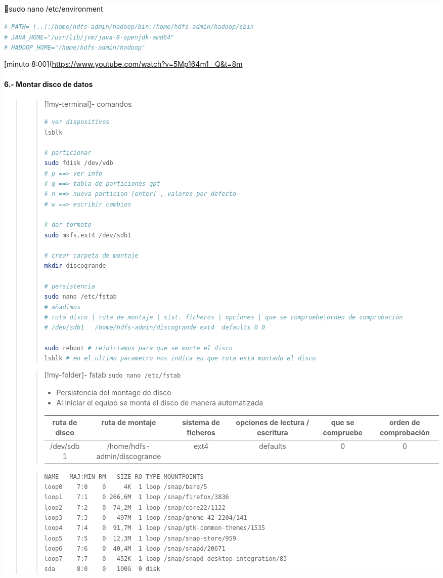 📁sudo nano /etc/environment

```bash
# PATH= [..]:/home/hdfs-admin/hadoop/bin:/home/hdfs-admin/hadoop/sbin
# JAVA_HOME="/usr/lib/jvm/java-8-openjdk-amd64"
# HADOOP_HOME="/home/hdfs-admin/hadoop"
```

[minuto 8:00](<https://www.youtube.com/watch?v=5Mp164m1__Q&t=8m>

#### 6.- Montar disco de datos
>
>>[!my-terminal]-  comandos
>>
>>```bash wrap
>># ver dispositivos
>>lsblk
>>
>># particionar
>>sudo fdisk /dev/vdb
>># p ==> ver info
>># g ==> tabla de particiones gpt
>># n ==> nueva particion [enter] , valores por defecto
>># w ==> escribir cambios
>>
>># dar formato
>>sudo mkfs.ext4 /dev/sdb1
>>
>># crear carpeta de montaje
>>mkdir discogrande
>>
>># persistencia 
>>sudo nano /etc/fstab
>># añadimos
>># ruta disco | ruta de montaje | sist. ficheros | opciones | que se compruebe|orden de comprobación
>># /dev/sdb1   /home/hdfs-admin/discogrande ext4  defaults 0 0
>>
>>sudo reboot # reiniciamos para que se monte el disco
>>lsblk # en el ultimo parametro nos indica en que ruta esta montado el disco
>>
>>```
>
>>[!my-folder]-  fstab
>>`sudo nano /etc/fstab`
>>
>> - Persistencia del montage de disco
>> - Al iniciar el equipo se monta el disco de manera automatizada
>>
>> |ruta de disco|ruta de montaje|sistema de ficheros|opciones de lectura / escritura|que se compruebe|orden de comprobación|
>> |:-:|:-:|:-:|:-:|:-:|:-:|
>> |/dev/sdb1|/home/hdfs-admin/discogrande|ext4|defaults|0|0|-|-|
>
>>```bash title:"lsblk ouput" fold wrap
>>NAME   MAJ:MIN RM   SIZE RO TYPE MOUNTPOINTS
>>loop0    7:0    0     4K  1 loop /snap/bare/5
>>loop1    7:1    0 266,6M  1 loop /snap/firefox/3836
>>loop2    7:2    0  74,2M  1 loop /snap/core22/1122
>>loop3    7:3    0   497M  1 loop /snap/gnome-42-2204/141
>>loop4    7:4    0  91,7M  1 loop /snap/gtk-common-themes/1535
>>loop5    7:5    0  12,3M  1 loop /snap/snap-store/959
>>loop6    7:6    0  40,4M  1 loop /snap/snapd/20671
>>loop7    7:7    0   452K  1 loop /snap/snapd-desktop-integration/83
>>sda      8:0    0   100G  0 disk 
